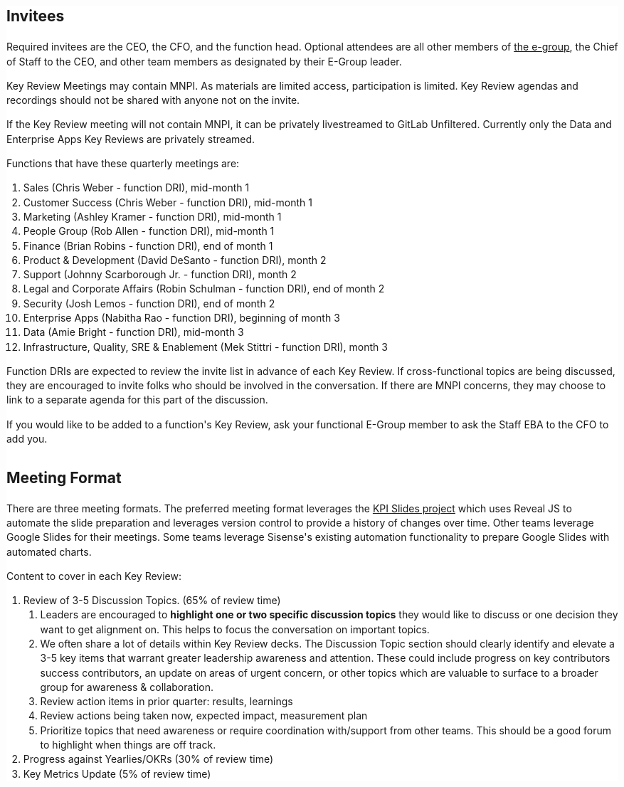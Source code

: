 ## Invitees

Required invitees are the CEO, the CFO, and the function head.
Optional attendees are all other members of [the e-group](/handbook/company/structure/#e-group), the Chief of Staff to the CEO, and other team members as designated by their E-Group leader.

Key Review Meetings may contain MNPI. As materials are limited access, participation is limited. Key Review agendas and recordings should not be shared with anyone not on the invite.

If the Key Review meeting will not contain MNPI, it can be privately livestreamed to GitLab Unfiltered. Currently only the Data and Enterprise Apps Key Reviews are privately streamed.

Functions that have these quarterly meetings are:

1. Sales (Chris Weber - function DRI), mid-month 1
1. Customer Success (Chris Weber - function DRI), mid-month 1
1. Marketing (Ashley Kramer - function DRI), mid-month 1
1. People Group (Rob Allen - function DRI), mid-month 1
1. Finance (Brian Robins - function DRI), end of month 1
1. Product & Development (David DeSanto - function DRI), month 2
1. Support (Johnny Scarborough Jr. - function DRI), month 2
1. Legal and Corporate Affairs (Robin Schulman - function DRI), end of month 2
1. Security (Josh Lemos - function DRI), end of month 2
1. Enterprise Apps (Nabitha Rao - function DRI), beginning of month 3
1. Data (Amie Bright - function DRI), mid-month 3
1. Infrastructure, Quality, SRE & Enablement (Mek Stittri - function DRI), month 3

Function DRIs are expected to review the invite list in advance of each Key Review. If cross-functional topics are being discussed, they are encouraged to invite folks who should be involved in the conversation. If there are MNPI concerns, they may choose to link to a separate agenda for this part of the discussion.

If you would like to be added to a function's Key Review, ask your functional E-Group member to ask the Staff EBA to the CFO to add you.

## Meeting Format

There are three meeting formats.
The preferred meeting format leverages the [KPI Slides project](https://gitlab.com/gitlab-com/kpi-slides) which uses Reveal JS to automate the slide preparation and leverages version control to provide a history of changes over time.
Other teams leverage Google Slides for their meetings.
Some teams leverage Sisense's existing automation functionality to prepare Google Slides with automated charts.

Content to cover in each Key Review:

1. Review of 3-5 Discussion Topics. (65% of review time)
   1. Leaders are encouraged to **highlight one or two specific discussion topics** they would like to discuss or one decision they want to get alignment on. This helps to focus the conversation on important topics.
   1. We often share a lot of details within Key Review decks. The Discussion Topic section should clearly identify and elevate a 3-5 key items that warrant greater leadership awareness and attention. These could include progress on key contributors success contributors, an update on areas of urgent concern, or other topics which are valuable to surface to a broader group for awareness & collaboration.
   1. Review action items in prior quarter: results, learnings
   1. Review actions being taken now, expected impact, measurement plan
   1. Prioritize topics that need awareness or require coordination with/support from  other teams. This should be a good forum to highlight when things are off track.
1. Progress against Yearlies/OKRs (30% of review time)
1. Key Metrics Update (5% of review time)
